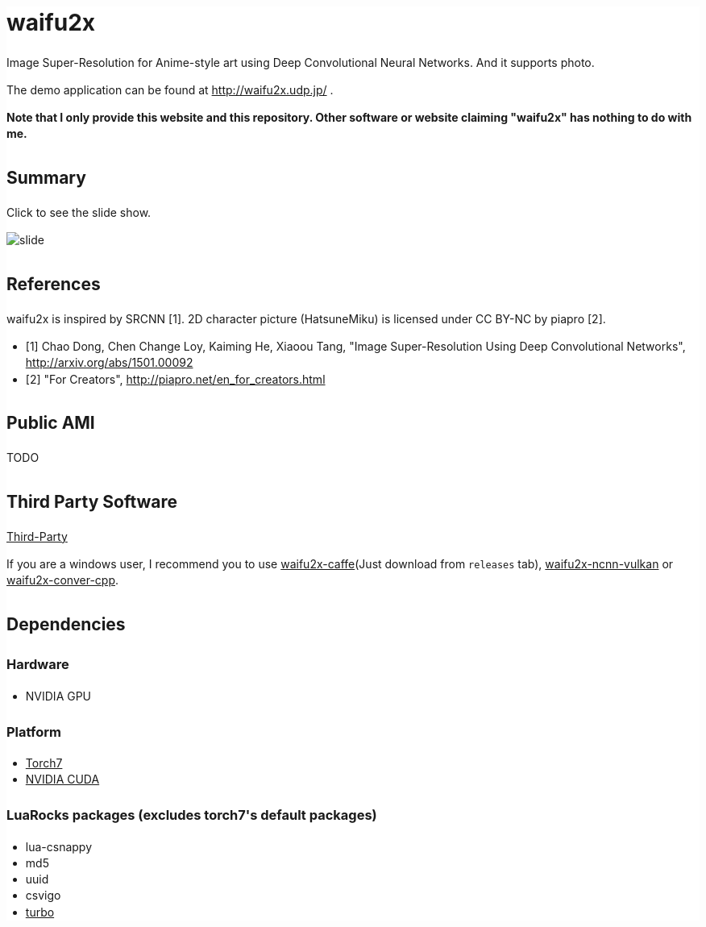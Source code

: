 # waifu2x

Image Super-Resolution for Anime-style art using Deep Convolutional Neural Networks.
And it supports photo.

The demo application can be found at http://waifu2x.udp.jp/ .

__Note that I only provide this website and this repository. Other software or website claiming "waifu2x" has nothing to do with me.__

## Summary

Click to see the slide show.

![slide](https://raw.githubusercontent.com/nagadomi/waifu2x/master/images/slide.png)

## References

waifu2x is inspired by SRCNN [1]. 2D character picture (HatsuneMiku) is licensed under CC BY-NC by piapro [2].

- [1] Chao Dong, Chen Change Loy, Kaiming He, Xiaoou Tang, "Image Super-Resolution Using Deep Convolutional Networks", http://arxiv.org/abs/1501.00092
- [2] "For Creators", http://piapro.net/en_for_creators.html

## Public AMI

TODO

## Third Party Software

[Third-Party](https://github.com/nagadomi/waifu2x/wiki/Third-Party)

If you are a windows user, I recommend you to use [waifu2x-caffe](https://github.com/lltcggie/waifu2x-caffe)(Just download from `releases` tab), [waifu2x-ncnn-vulkan](https://github.com/nihui/waifu2x-ncnn-vulkan) or [waifu2x-conver-cpp](https://github.com/DeadSix27/waifu2x-converter-cpp).

## Dependencies

### Hardware
- NVIDIA GPU

### Platform

- [Torch7](http://torch.ch/)
- [NVIDIA CUDA](https://developer.nvidia.com/cuda-toolkit)

### LuaRocks packages (excludes torch7's default packages)
- lua-csnappy
- md5
- uuid
- csvigo
- [turbo](https://github.com/kernelsauce/turbo)
